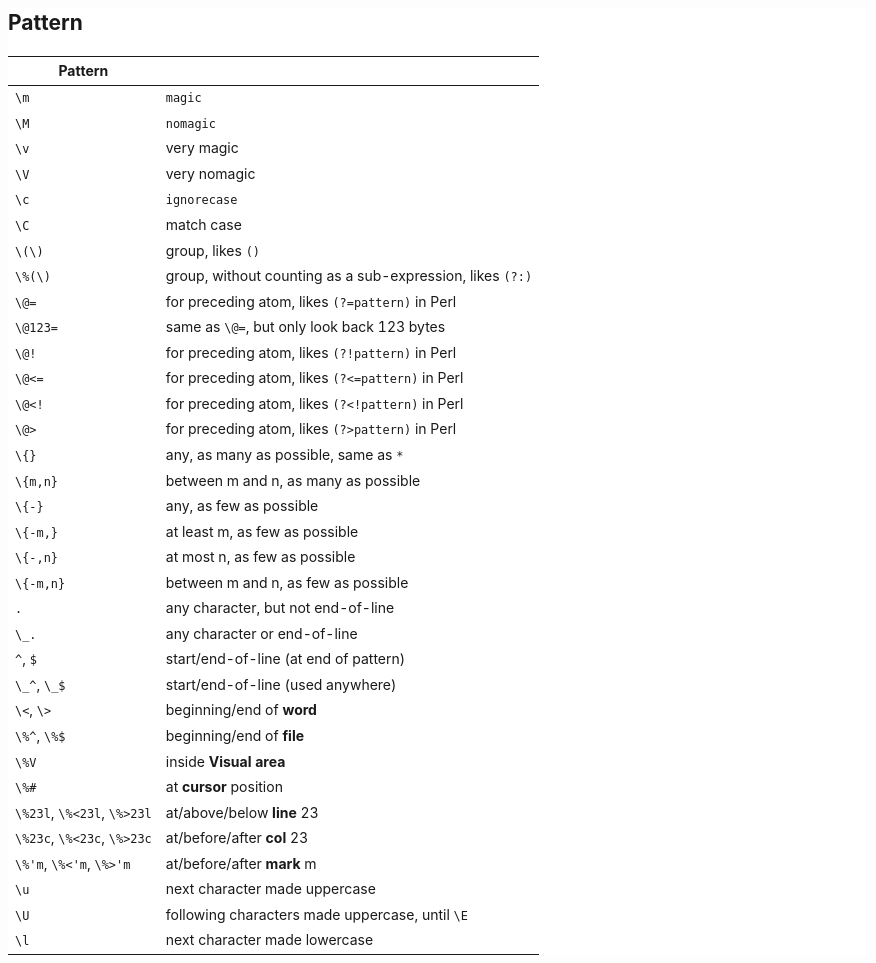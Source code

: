 ## Pattern

| Pattern                     |                                                           |
| --------------------------- | --------------------------------------------------------- |
| `\m`                        | `magic`                                                   |
| `\M`                        | `nomagic`                                                 |
| `\v`                        | very magic                                                |
| `\V`                        | very nomagic                                              |
| `\c`                        | `ignorecase`                                              |
| `\C`                        | match case                                                |
| `\(\)`                      | group, likes `()`                                         |
| `\%(\)`                     | group, without counting as a sub-expression, likes `(?:)` |
| `\@=`                       | for preceding atom, likes `(?=pattern)` in Perl           |
| `\@123=`                    | same as `\@=`, but only look back 123 bytes               |
| `\@!`                       | for preceding atom, likes `(?!pattern)` in Perl           |
| `\@<=`                      | for preceding atom, likes `(?<=pattern)` in Perl          |
| `\@<!`                      | for preceding atom, likes `(?<!pattern)` in Perl          |
| `\@>`                       | for preceding atom, likes `(?>pattern)` in Perl           |
| `\{}`                       | any, as many as possible, same as `*`                     |
| `\{m,n}`                    | between m and n, as many as possible                      |
| `\{-}`                      | any, as few as possible                                   |
| `\{-m,}`                    | at least m, as few as possible                            |
| `\{-,n}`                    | at most n, as few as possible                             |
| `\{-m,n}`                   | between m and n, as few as possible                       |
| `.`                         | any character, but not end-of-line                        |
| `\_.`                       | any character or end-of-line                              |
| `^`, `$`                    | start/end-of-line (at end of pattern)                     |
| `\_^`, `\_$`                | start/end-of-line (used anywhere)                         |
| `\<`, `\>`                  | beginning/end of **word**                                 |
| `\%^`, `\%$`                | beginning/end of **file**                                 |
| `\%V`                       | inside **Visual area**                                    |
| `\%#`                       | at **cursor** position                                    |
| `\%23l`, `\%<23l`, `\%>23l` | at/above/below **line** 23                                |
| `\%23c`, `\%<23c`, `\%>23c` | at/before/after **col** 23                                |
| `\%'m`, `\%<'m`, `\%>'m`    | at/before/after **mark** m                                |
| `\u`                        | next character made uppercase                             |
| `\U`                        | following characters made uppercase, until `\E`           |
| `\l`                        | next character made lowercase                             |